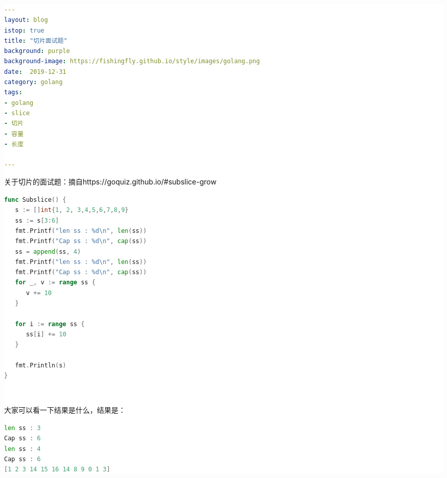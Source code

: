 ```yaml
---
layout: blog
istop: true
title: "切片面试题"
background: purple
background-image: https://fishingfly.github.io/style/images/golang.png
date:  2019-12-31
category: golang
tags:
- golang
- slice
- 切片
- 容量
- 长度

---
```


关于切片的面试题：摘自https://goquiz.github.io/#subslice-grow

```Go
func Subslice() {
   s := []int{1, 2, 3,4,5,6,7,8,9}
   ss := s[3:6]
   fmt.Printf("len ss : %d\n", len(ss))
   fmt.Printf("Cap ss : %d\n", cap(ss))
   ss = append(ss, 4)
   fmt.Printf("len ss : %d\n", len(ss))
   fmt.Printf("Cap ss : %d\n", cap(ss))
   for _, v := range ss {
      v += 10
   }

   for i := range ss {
      ss[i] += 10
   }

   fmt.Println(s)
}
```

![Click and drag to move](data:image/gif;base64,R0lGODlhAQABAPABAP///wAAACH5BAEKAAAALAAAAAABAAEAAAICRAEAOw==)

大家可以看一下结果是什么，结果是：



```Go
len ss : 3
Cap ss : 6
len ss : 4
Cap ss : 6
[1 2 3 14 15 16 14 8 9 0 1 3]
```
